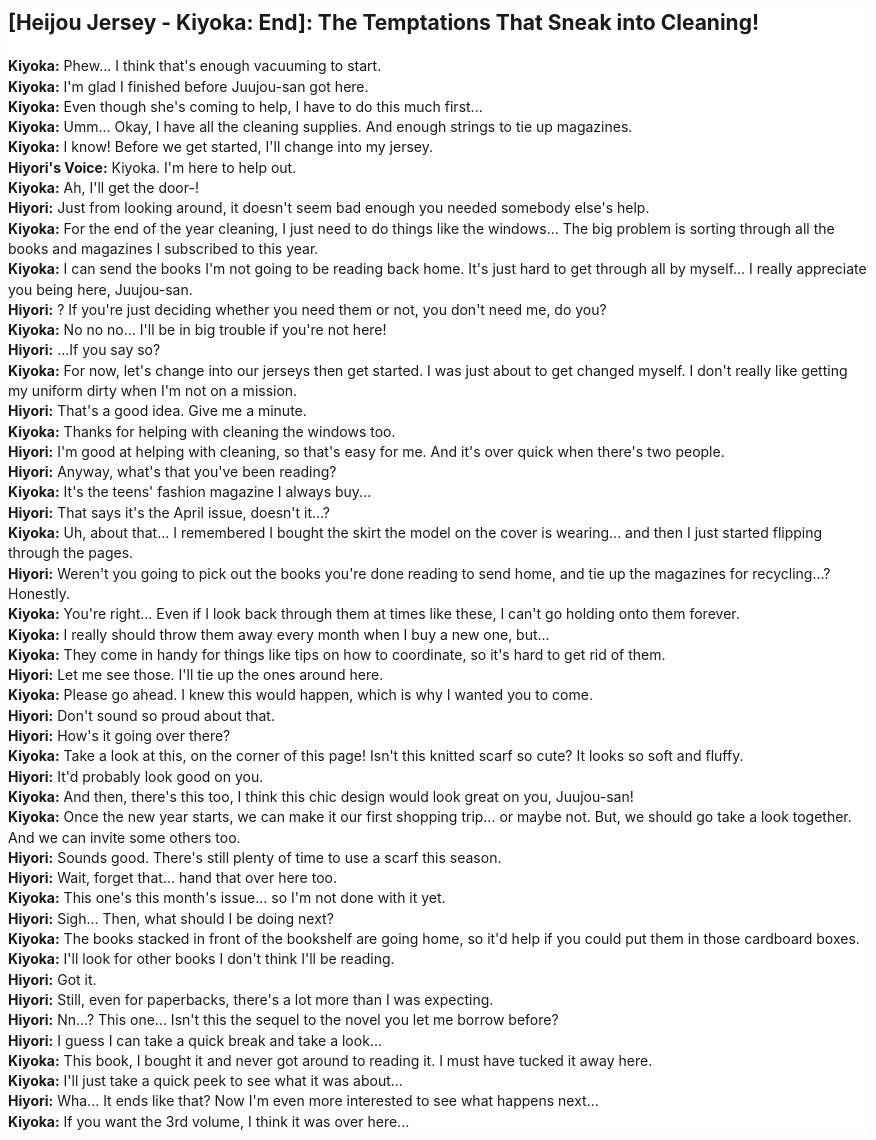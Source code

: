 ## [Heijou Jersey - Kiyoka: End]: The Temptations That Sneak into Cleaning!
**Kiyoka:** Phew... I think that's enough vacuuming to start.  
**Kiyoka:** I'm glad I finished before Juujou-san got here.  
**Kiyoka:** Even though she's coming to help, I have to do this much first...  
**Kiyoka:** Umm... Okay, I have all the cleaning supplies. And enough strings to tie up magazines.  
**Kiyoka:** I know! Before we get started, I'll change into my jersey.  
**Hiyori's Voice:** Kiyoka. I'm here to help out.  
**Kiyoka:** Ah, I'll get the door-!  
**Hiyori:** Just from looking around, it doesn't seem bad enough you needed somebody else's help.  
**Kiyoka:** For the end of the year cleaning, I just need to do things like the windows... The big problem is sorting through all the books and magazines I subscribed to this year.  
**Kiyoka:** I can send the books I'm not going to be reading back home. It's just hard to get through all by myself... I really appreciate you being here, Juujou-san.  
**Hiyori:** ? If you're just deciding whether you need them or not, you don't need me, do you?  
**Kiyoka:** No no no... I'll be in big trouble if you're not here!  
**Hiyori:** ...If you say so?  
**Kiyoka:** For now, let's change into our jerseys then get started. I was just about to get changed myself. I don't really like getting my uniform dirty when I'm not on a mission.  
**Hiyori:** That's a good idea. Give me a minute.  
**Kiyoka:** Thanks for helping with cleaning the windows too.  
**Hiyori:** I'm good at helping with cleaning, so that's easy for me. And it's over quick when there's two people.  
**Hiyori:** Anyway, what's that you've been reading?  
**Kiyoka:** It's the teens' fashion magazine I always buy...  
**Hiyori:** That says it's the April issue, doesn't it...?  
**Kiyoka:** Uh, about that... I remembered I bought the skirt the model on the cover is wearing... and then I just started flipping through the pages.  
**Hiyori:** Weren't you going to pick out the books you're done reading to send home, and tie up the magazines for recycling...? Honestly.  
**Kiyoka:** You're right... Even if I look back through them at times like these, I can't go holding onto them forever.  
**Kiyoka:** I really should throw them away every month when I buy a new one, but...  
**Kiyoka:** They come in handy for things like tips on how to coordinate, so it's hard to get rid of them.  
**Hiyori:** Let me see those. I'll tie up the ones around here.  
**Kiyoka:** Please go ahead. I knew this would happen, which is why I wanted you to come.  
**Hiyori:** Don't sound so proud about that.  
**Hiyori:** How's it going over there?  
**Kiyoka:** Take a look at this, on the corner of this page! Isn't this knitted scarf so cute? It looks so soft and fluffy.  
**Hiyori:** It'd probably look good on you.  
**Kiyoka:** And then, there's this too, I think this chic design would look great on you, Juujou-san!  
**Kiyoka:** Once the new year starts, we can make it our first shopping trip... or maybe not. But, we should go take a look together. And we can invite some others too.  
**Hiyori:** Sounds good. There's still plenty of time to use a scarf this season.  
**Hiyori:** Wait, forget that... hand that over here too.  
**Kiyoka:** This one's this month's issue... so I'm not done with it yet.  
**Hiyori:** Sigh... Then, what should I be doing next?  
**Kiyoka:** The books stacked in front of the bookshelf are going home, so it'd help if you could put them in those cardboard boxes.  
**Kiyoka:** I'll look for other books I don't think I'll be reading.  
**Hiyori:** Got it.  
**Hiyori:** Still, even for paperbacks, there's a lot more than I was expecting.  
**Hiyori:** Nn...? This one... Isn't this the sequel to the novel you let me borrow before?  
**Hiyori:** I guess I can take a quick break and take a look...  
**Kiyoka:** This book, I bought it and never got around to reading it. I must have tucked it away here.  
**Kiyoka:** I'll just take a quick peek to see what it was about...  
**Hiyori:** Wha... It ends like that? Now I'm even more interested to see what happens next...  
**Kiyoka:** If you want the 3rd volume, I think it was over here...  